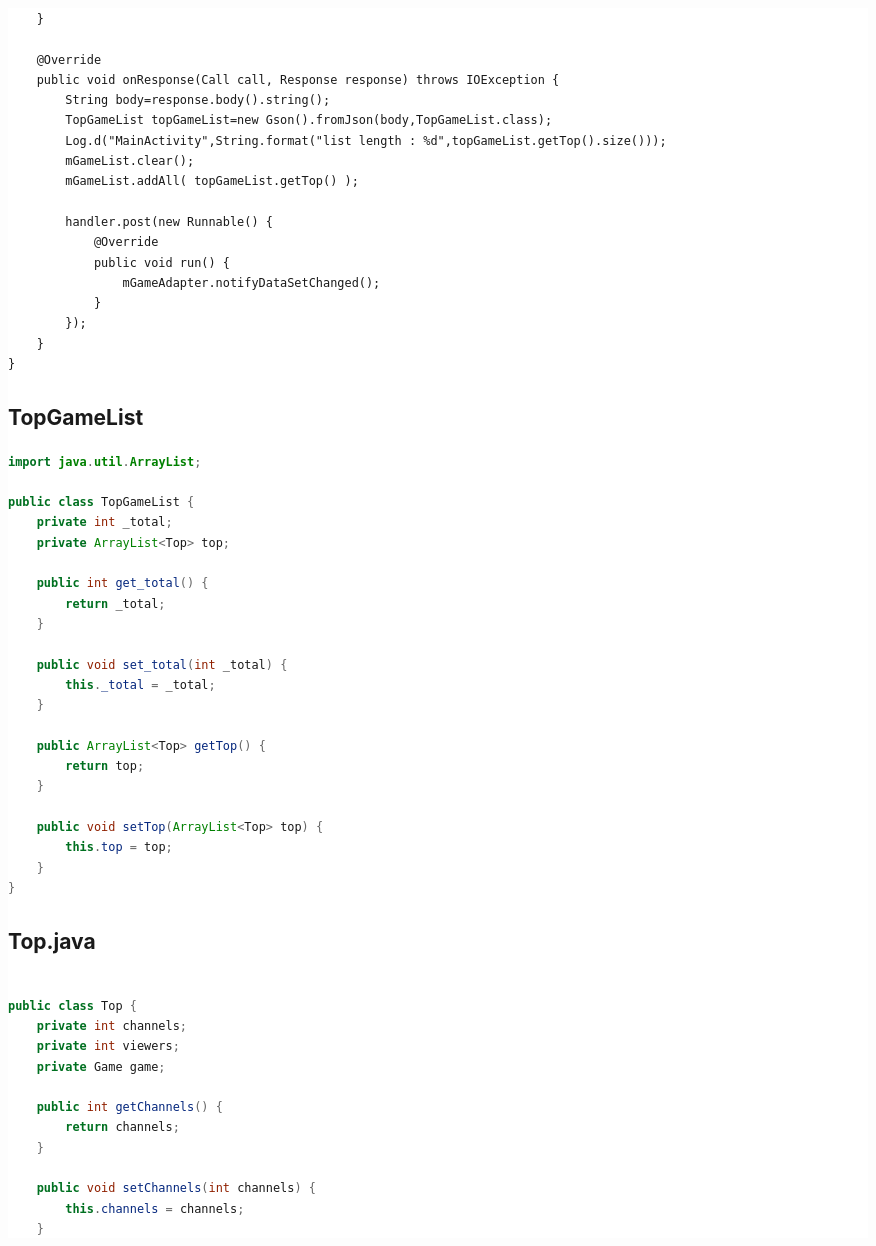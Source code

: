 ```
    }

    @Override
    public void onResponse(Call call, Response response) throws IOException {
        String body=response.body().string();
        TopGameList topGameList=new Gson().fromJson(body,TopGameList.class);
        Log.d("MainActivity",String.format("list length : %d",topGameList.getTop().size()));
        mGameList.clear();
        mGameList.addAll( topGameList.getTop() );

        handler.post(new Runnable() {
            @Override
            public void run() {
                mGameAdapter.notifyDataSetChanged();
            }
        });
    }
}
```

## TopGameList
``` java
import java.util.ArrayList;

public class TopGameList {
    private int _total;
    private ArrayList<Top> top;

    public int get_total() {
        return _total;
    }

    public void set_total(int _total) {
        this._total = _total;
    }

    public ArrayList<Top> getTop() {
        return top;
    }

    public void setTop(ArrayList<Top> top) {
        this.top = top;
    }
}
```

## Top.java
``` java

public class Top {
    private int channels;
    private int viewers;
    private Game game;

    public int getChannels() {
        return channels;
    }

    public void setChannels(int channels) {
        this.channels = channels;
    }

```